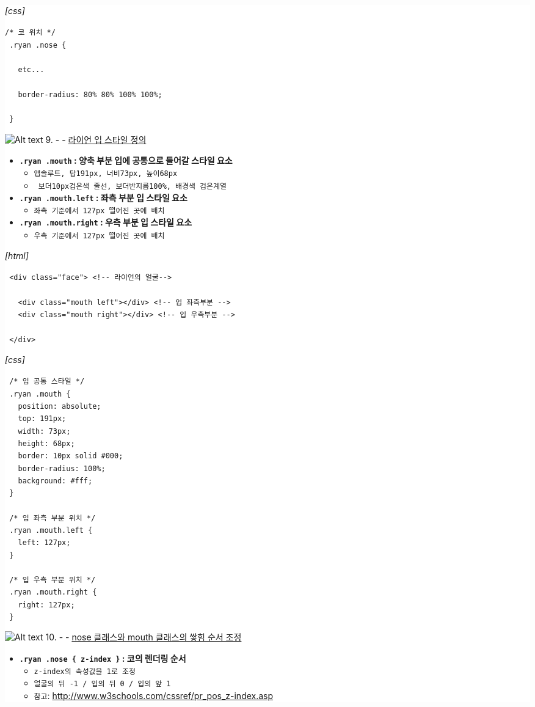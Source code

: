   _[css]_   
  ```{css}
  /* 코 위치 */
   .ryan .nose {
   
     etc...
     
     border-radius: 80% 80% 100% 100%;
     
   }
  ```
![Alt text](http://drive.google.com/uc?export=view&id=0B3XkfYbZArSfcTliYmhPTWJuTkE)
9. - - [라이언 입 스타일 정의](https://github.com/u4bi/css-drawing-Character/commit/38c81c69ac8892d67dac84a989d8b8e75a96ae55)
   - **`.ryan .mouth` : 양축 부분 입에 공통으로 들어갈 스타일 요소**
     - `앱솔루트, 탑191px, 너비73px, 높이68px`
     - ` 보더10px검은색 줄선, 보더반지름100%, 배경색 검은계열`
   - **`.ryan .mouth.left` : 좌측 부분 입 스타일 요소**
     - `좌측 기준에서 127px 떨어진 곳에 배치`
   - **`.ryan .mouth.right` : 우측 부분 입 스타일 요소**
     - `우측 기준에서 127px 떨어진 곳에 배치`

  _[html]_   
  ```{html}
   <div class="face"> <!-- 라이언의 얼굴-->
     
     <div class="mouth left"></div> <!-- 입 좌측부분 -->
     <div class="mouth right"></div> <!-- 입 우측부분 -->
     
   </div>
  ```
  _[css]_
  ```{css}
   /* 입 공통 스타일 */
   .ryan .mouth {
     position: absolute;
     top: 191px;
     width: 73px;
     height: 68px;
     border: 10px solid #000;
     border-radius: 100%;
     background: #fff;
   }

   /* 입 좌측 부분 위치 */
   .ryan .mouth.left {
     left: 127px;
   }

   /* 입 우측 부분 위치 */
   .ryan .mouth.right {
     right: 127px;
   }
  ```
![Alt text](http://drive.google.com/uc?export=view&id=0B3XkfYbZArSfUHhPcWxiQkdhOFU)
10. - - [nose 클래스와 mouth 클래스의 쌓힘 순서 조정](https://github.com/u4bi/css-drawing-Character/commit/7db8c5d590fe4d4e6c6e2d29f6640dcded5ca969)
   - **`.ryan .nose { z-index }` : 코의 렌더링 순서**
     - `z-index의 속성값을 1로 조정` 
     - `얼굴의 뒤 -1 / 입의 뒤 0 / 입의 앞 1`
     - `참고`: http://www.w3schools.com/cssref/pr_pos_z-index.asp
  